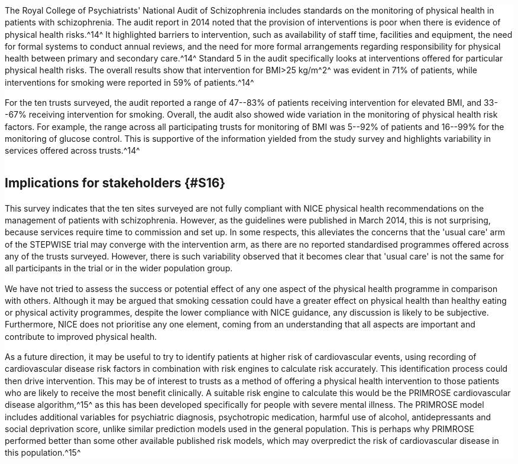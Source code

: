 The Royal College of Psychiatrists\' National Audit of Schizophrenia
includes standards on the monitoring of physical health in patients with
schizophrenia. The audit report in 2014 noted that the provision of
interventions is poor when there is evidence of physical health
risks.^14^ It highlighted barriers to intervention, such as availability
of staff time, facilities and equipment, the need for formal systems to
conduct annual reviews, and the need for more formal arrangements
regarding responsibility for physical health between primary and
secondary care.^14^ Standard 5 in the audit specifically looks at
interventions offered for particular physical health risks. The overall
results show that intervention for BMI\>25 kg/m^2^ was evident in 71% of
patients, while interventions for smoking were reported in 59% of
patients.^14^

For the ten trusts surveyed, the audit reported a range of 47--83% of
patients receiving intervention for elevated BMI, and 33--67% receiving
intervention for smoking. Overall, the audit also showed wide variation
in the monitoring of physical health risk factors. For example, the
range across all participating trusts for monitoring of BMI was 5--92%
of patients and 16--99% for the monitoring of glucose control. This is
supportive of the information yielded from the study survey and
highlights variability in services offered across trusts.^14^

## Implications for stakeholders {#S16}

This survey indicates that the ten sites surveyed are not fully
compliant with NICE physical health recommendations on the management of
patients with schizophrenia. However, as the guidelines were published
in March 2014, this is not surprising, because services require time to
commission and set up. In some respects, this alleviates the concerns
that the 'usual care' arm of the STEPWISE trial may converge with the
intervention arm, as there are no reported standardised programmes
offered across any of the trusts surveyed. However, there is such
variability observed that it becomes clear that 'usual care' is not the
same for all participants in the trial or in the wider population group.

We have not tried to assess the success or potential effect of any one
aspect of the physical health programme in comparison with others.
Although it may be argued that smoking cessation could have a greater
effect on physical health than healthy eating or physical activity
programmes, despite the lower compliance with NICE guidance, any
discussion is likely to be subjective. Furthermore, NICE does not
prioritise any one element, coming from an understanding that all
aspects are important and contribute to improved physical health.

As a future direction, it may be useful to try to identify patients at
higher risk of cardiovascular events, using recording of cardiovascular
disease risk factors in combination with risk engines to calculate risk
accurately. This identification process could then drive intervention.
This may be of interest to trusts as a method of offering a physical
health intervention to those patients who are likely to receive the most
benefit clinically. A suitable risk engine to calculate this would be
the PRIMROSE cardiovascular disease algorithm,^15^ as this has been
developed specifically for people with severe mental illness. The
PRIMROSE model includes additional variables for psychiatric diagnosis,
psychotropic medication, harmful use of alcohol, antidepressants and
social deprivation score, unlike similar prediction models used in the
general population. This is perhaps why PRIMROSE performed better than
some other available published risk models, which may overpredict the
risk of cardiovascular disease in this population.^15^
